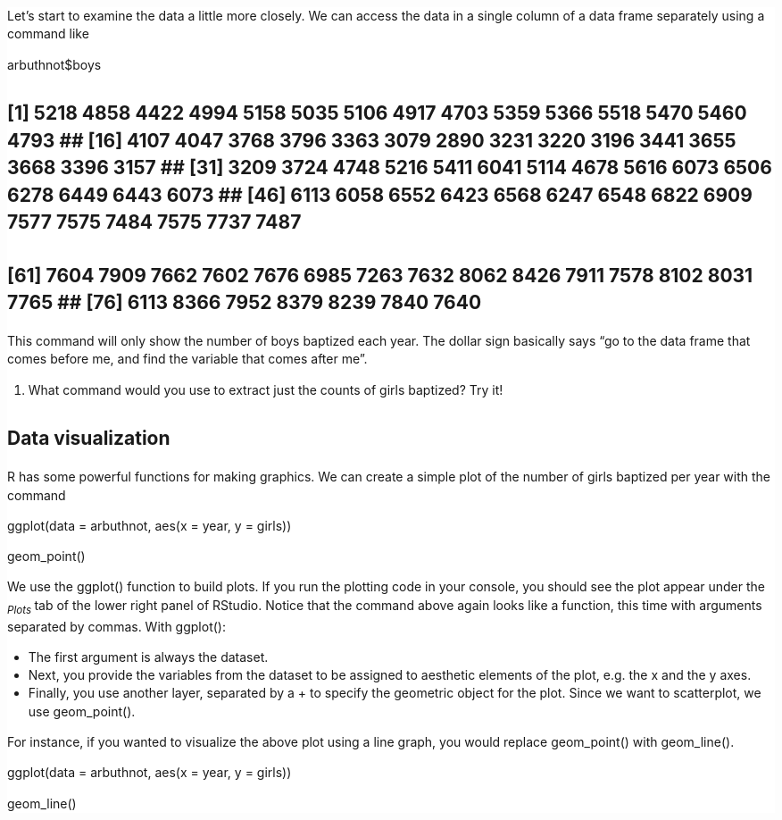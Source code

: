 Let’s start to examine the data a little more closely. We can access the data in a single column of a data frame separately using a command like

arbuthnot$boys

## [1] 5218 4858 4422 4994 5158 5035 5106 4917 4703 5359 5366 5518 5470 5460 4793 ## [16] 4107 4047 3768 3796 3363 3079 2890 3231 3220 3196 3441 3655 3668 3396 3157 ## [31] 3209 3724 4748 5216 5411 6041 5114 4678 5616 6073 6506 6278 6449 6443 6073 ## [46] 6113 6058 6552 6423 6568 6247 6548 6822 6909 7577 7575 7484 7575 7737 7487

## [61] 7604 7909 7662 7602 7676 6985 7263 7632 8062 8426 7911 7578 8102 8031 7765 ## [76] 6113 8366 7952 8379 8239 7840 7640

This command will only show the number of boys baptized each year. The dollar sign basically says “go to the data frame that comes before me, and find the variable that comes after me”.

<ol>

 <li>What command would you use to extract just the counts of girls baptized? Try it!</li>

</ol>

<h2>Data visualization</h2>

R has some powerful functions for making graphics. We can create a simple plot of the number of girls baptized per year with the command

ggplot(data = arbuthnot, aes(x = year, y = girls))


geom_point()

We use the ggplot() function to build plots. If you run the plotting code in your console, you should see the plot appear under the <em><sub>Plots </sub></em>tab of the lower right panel of RStudio. Notice that the command above again looks like a function, this time with arguments separated by commas. With ggplot():

<ul>

 <li>The first argument is always the dataset.</li>

 <li>Next, you provide the variables from the dataset to be assigned to aesthetic elements of the plot, e.g. the x and the y axes.</li>

 <li>Finally, you use another layer, separated by a + to specify the geometric object for the plot. Since we want to scatterplot, we use geom_point().</li>

</ul>

For instance, if you wanted to visualize the above plot using a line graph, you would replace geom_point() with geom_line().

ggplot(data = arbuthnot, aes(x = year, y = girls))


geom_line()
